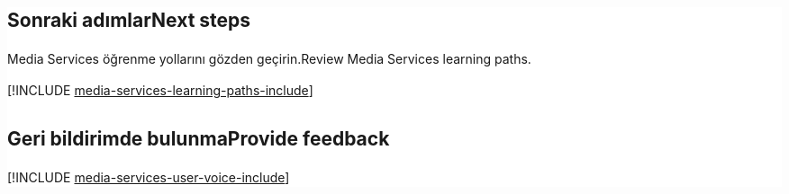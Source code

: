 ## <a name="next-steps"></a><span data-ttu-id="3d0ad-263">Sonraki adımlar</span><span class="sxs-lookup"><span data-stu-id="3d0ad-263">Next steps</span></span>
<span data-ttu-id="3d0ad-264">Media Services öğrenme yollarını gözden geçirin.</span><span class="sxs-lookup"><span data-stu-id="3d0ad-264">Review Media Services learning paths.</span></span>

[!INCLUDE [media-services-learning-paths-include](../../includes/media-services-learning-paths-include.md)]

## <a name="provide-feedback"></a><span data-ttu-id="3d0ad-265">Geri bildirimde bulunma</span><span class="sxs-lookup"><span data-stu-id="3d0ad-265">Provide feedback</span></span>
[!INCLUDE [media-services-user-voice-include](../../includes/media-services-user-voice-include.md)]

